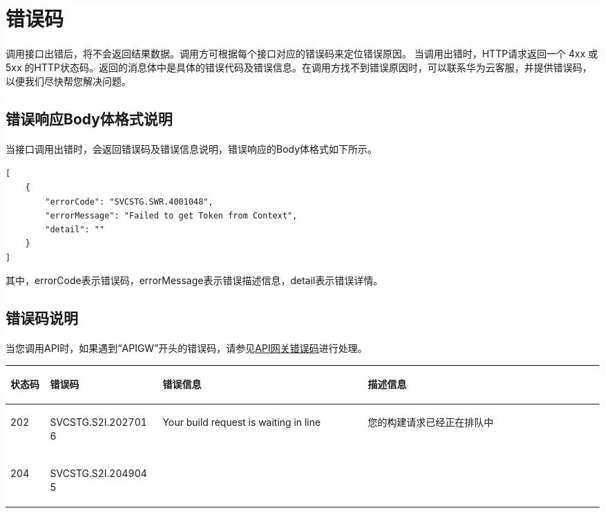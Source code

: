 # 错误码<a name="ops_02_0052"></a>

调用接口出错后，将不会返回结果数据。调用方可根据每个接口对应的错误码来定位错误原因。 当调用出错时，HTTP请求返回一个 4xx 或 5xx 的HTTP状态码。返回的消息体中是具体的错误代码及错误信息。在调用方找不到错误原因时，可以联系华为云客服，并提供错误码，以便我们尽快帮您解决问题。

## 错误响应Body体格式说明<a name="section10991518143714"></a>

当接口调用出错时，会返回错误码及错误信息说明，错误响应的Body体格式如下所示。

```
[
    {
        "errorCode": "SVCSTG.SWR.4001048",
        "errorMessage": "Failed to get Token from Context",
        "detail": ""
    }
]
```

其中，errorCode表示错误码，errorMessage表示错误描述信息，detail表示错误详情。

## 错误码说明<a name="section4263188164314"></a>

当您调用API时，如果遇到“APIGW”开头的错误码，请参见[API网关错误码](https://support.huaweicloud.com/devg-apisign/api-sign-errorcode.html)进行处理。

<a name="table15741150154319"></a>
<table><thead align="left"><tr id="row1081414521432"><th class="cellrowborder" valign="top" width="6.7%" id="mcps1.1.5.1.1"><p id="p58141052204316"><a name="p58141052204316"></a><a name="p58141052204316"></a>状态码</p>
</th>
<th class="cellrowborder" valign="top" width="18.95%" id="mcps1.1.5.1.2"><p id="p68141752124313"><a name="p68141752124313"></a><a name="p68141752124313"></a>错误码</p>
</th>
<th class="cellrowborder" valign="top" width="34.54%" id="mcps1.1.5.1.3"><p id="p9814195218437"><a name="p9814195218437"></a><a name="p9814195218437"></a>错误信息</p>
</th>
<th class="cellrowborder" valign="top" width="39.81%" id="mcps1.1.5.1.4"><p id="p981485254316"><a name="p981485254316"></a><a name="p981485254316"></a>描述信息</p>
</th>
</tr>
</thead>
<tbody><tr id="row15814145216432"><td class="cellrowborder" valign="top" width="6.7%" headers="mcps1.1.5.1.1 "><p id="p128141452104311"><a name="p128141452104311"></a><a name="p128141452104311"></a>202</p>
</td>
<td class="cellrowborder" valign="top" width="18.95%" headers="mcps1.1.5.1.2 "><p id="p3814115211433"><a name="p3814115211433"></a><a name="p3814115211433"></a>SVCSTG.S2I.2027016</p>
</td>
<td class="cellrowborder" valign="top" width="34.54%" headers="mcps1.1.5.1.3 "><p id="p16814105220431"><a name="p16814105220431"></a><a name="p16814105220431"></a>Your build request is waiting in line</p>
</td>
<td class="cellrowborder" valign="top" width="39.81%" headers="mcps1.1.5.1.4 "><p id="p58154524436"><a name="p58154524436"></a><a name="p58154524436"></a>您的构建请求已经正在排队中</p>
</td>
</tr>
<tr id="row7815155254313"><td class="cellrowborder" valign="top" width="6.7%" headers="mcps1.1.5.1.1 "><p id="p17815135274312"><a name="p17815135274312"></a><a name="p17815135274312"></a>204</p>
</td>
<td class="cellrowborder" valign="top" width="18.95%" headers="mcps1.1.5.1.2 "><p id="p3815155219435"><a name="p3815155219435"></a><a name="p3815155219435"></a>SVCSTG.S2I.2049045</p>
</td>
